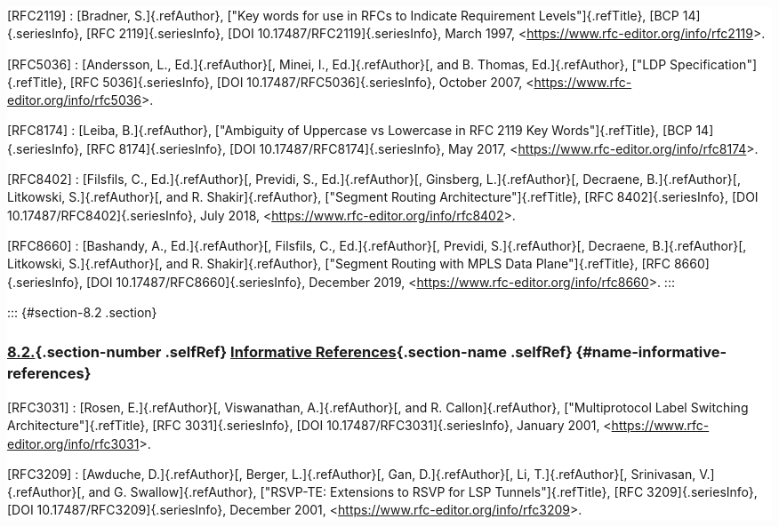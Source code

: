 \[RFC2119\]
:   [Bradner, S.]{.refAuthor}, [\"Key words for use in RFCs to Indicate
    Requirement Levels\"]{.refTitle}, [BCP 14]{.seriesInfo}, [RFC
    2119]{.seriesInfo}, [DOI 10.17487/RFC2119]{.seriesInfo}, March 1997,
    \<<https://www.rfc-editor.org/info/rfc2119>\>.

\[RFC5036\]
:   [Andersson, L., Ed.]{.refAuthor}[, Minei, I., Ed.]{.refAuthor}[,
    and B. Thomas, Ed.]{.refAuthor}, [\"LDP Specification\"]{.refTitle},
    [RFC 5036]{.seriesInfo}, [DOI 10.17487/RFC5036]{.seriesInfo},
    October 2007, \<<https://www.rfc-editor.org/info/rfc5036>\>.

\[RFC8174\]
:   [Leiba, B.]{.refAuthor}, [\"Ambiguity of Uppercase vs Lowercase in
    RFC 2119 Key Words\"]{.refTitle}, [BCP 14]{.seriesInfo}, [RFC
    8174]{.seriesInfo}, [DOI 10.17487/RFC8174]{.seriesInfo}, May 2017,
    \<<https://www.rfc-editor.org/info/rfc8174>\>.

\[RFC8402\]
:   [Filsfils, C., Ed.]{.refAuthor}[, Previdi, S., Ed.]{.refAuthor}[,
    Ginsberg, L.]{.refAuthor}[, Decraene, B.]{.refAuthor}[,
    Litkowski, S.]{.refAuthor}[, and R. Shakir]{.refAuthor}, [\"Segment
    Routing Architecture\"]{.refTitle}, [RFC 8402]{.seriesInfo}, [DOI
    10.17487/RFC8402]{.seriesInfo}, July 2018,
    \<<https://www.rfc-editor.org/info/rfc8402>\>.

\[RFC8660\]
:   [Bashandy, A., Ed.]{.refAuthor}[, Filsfils, C., Ed.]{.refAuthor}[,
    Previdi, S.]{.refAuthor}[, Decraene, B.]{.refAuthor}[,
    Litkowski, S.]{.refAuthor}[, and R. Shakir]{.refAuthor}, [\"Segment
    Routing with MPLS Data Plane\"]{.refTitle}, [RFC 8660]{.seriesInfo},
    [DOI 10.17487/RFC8660]{.seriesInfo}, December 2019,
    \<<https://www.rfc-editor.org/info/rfc8660>\>.
:::

::: {#section-8.2 .section}
### [8.2.](#section-8.2){.section-number .selfRef} [Informative References](#name-informative-references){.section-name .selfRef} {#name-informative-references}

\[RFC3031\]
:   [Rosen, E.]{.refAuthor}[, Viswanathan, A.]{.refAuthor}[, and R.
    Callon]{.refAuthor}, [\"Multiprotocol Label Switching
    Architecture\"]{.refTitle}, [RFC 3031]{.seriesInfo}, [DOI
    10.17487/RFC3031]{.seriesInfo}, January 2001,
    \<<https://www.rfc-editor.org/info/rfc3031>\>.

\[RFC3209\]
:   [Awduche, D.]{.refAuthor}[, Berger, L.]{.refAuthor}[,
    Gan, D.]{.refAuthor}[, Li, T.]{.refAuthor}[,
    Srinivasan, V.]{.refAuthor}[, and G. Swallow]{.refAuthor},
    [\"RSVP-TE: Extensions to RSVP for LSP Tunnels\"]{.refTitle}, [RFC
    3209]{.seriesInfo}, [DOI 10.17487/RFC3209]{.seriesInfo}, December
    2001, \<<https://www.rfc-editor.org/info/rfc3209>\>.
